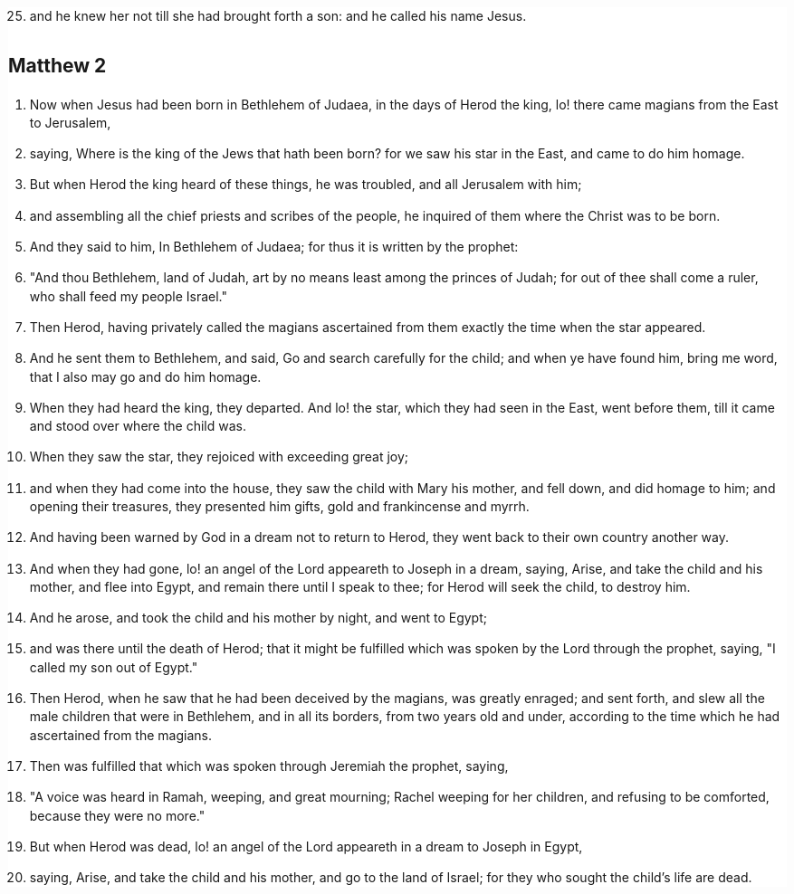 25. and he knew her not till she had brought forth a son: and he called his name Jesus.

## Matthew 2

1. Now when Jesus had been born in Bethlehem of Judaea, in the days of Herod the king, lo! there came magians from the East to Jerusalem,

2. saying, Where is the king of the Jews that hath been born? for we saw his star in the East, and came to do him homage.

3. But when Herod the king heard of these things, he was troubled, and all Jerusalem with him;

4. and assembling all the chief priests and scribes of the people, he inquired of them where the Christ was to be born.

5. And they said to him, In Bethlehem of Judaea; for thus it is written by the prophet:

6. "And thou Bethlehem, land of Judah, art by no means least among the princes of Judah; for out of thee shall come a ruler, who shall feed my people Israel."

7. Then Herod, having privately called the magians ascertained from them exactly the time when the star appeared.

8. And he sent them to Bethlehem, and said, Go and search carefully for the child; and when ye have found him, bring me word, that I also may go and do him homage.

9. When they had heard the king, they departed. And lo! the star, which they had seen in the East, went before them, till it came and stood over where the child was.

10. When they saw the star, they rejoiced with exceeding great joy;

11. and when they had come into the house, they saw the child with Mary his mother, and fell down, and did homage to him; and opening their treasures, they presented him gifts, gold and frankincense and myrrh.

12. And having been warned by God in a dream not to return to Herod, they went back to their own country another way.

13. And when they had gone, lo! an angel of the Lord appeareth to Joseph in a dream, saying, Arise, and take the child and his mother, and flee into Egypt, and remain there until I speak to thee; for Herod will seek the child, to destroy him.

14. And he arose, and took the child and his mother by night, and went to Egypt;

15. and was there until the death of Herod; that it might be fulfilled which was spoken by the Lord through the prophet, saying, "I called my son out of Egypt."

16. Then Herod, when he saw that he had been deceived by the magians, was greatly enraged; and sent forth, and slew all the male children that were in Bethlehem, and in all its borders, from two years old and under, according to the time which he had ascertained from the magians.

17. Then was fulfilled that which was spoken through Jeremiah the prophet, saying,

18. "A voice was heard in Ramah, weeping, and great mourning; Rachel weeping for her children, and refusing to be comforted, because they were no more."

19. But when Herod was dead, lo! an angel of the Lord appeareth in a dream to Joseph in Egypt,

20. saying, Arise, and take the child and his mother, and go to the land of Israel; for they who sought the child’s life are dead.
